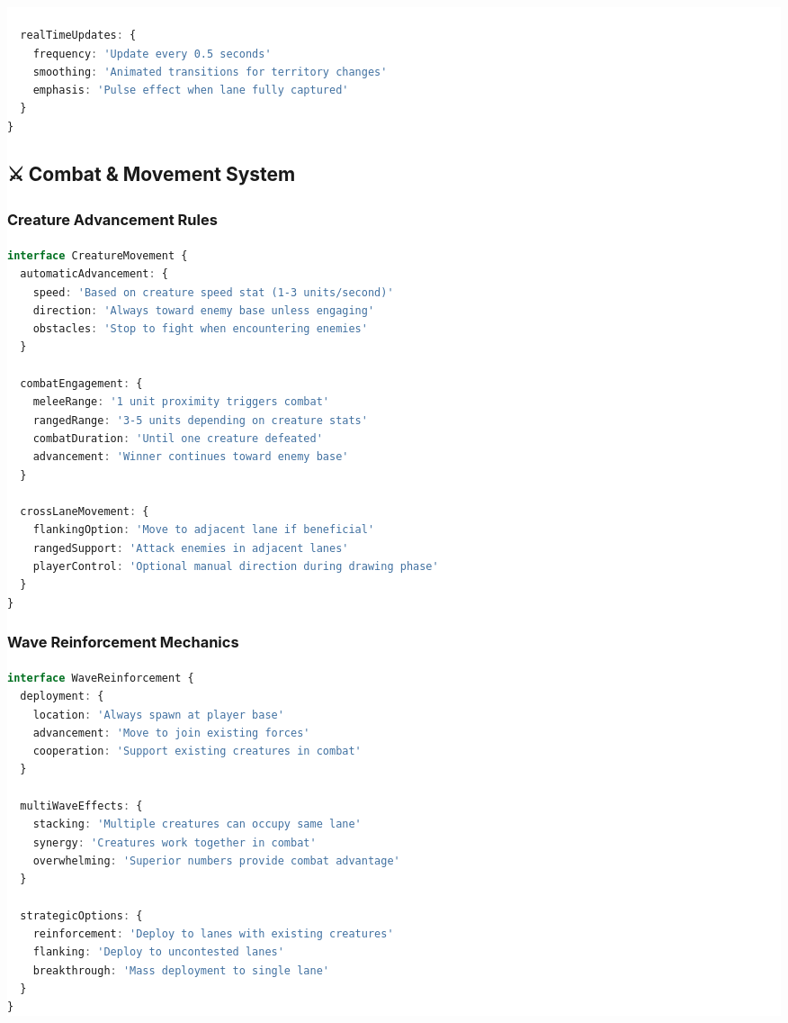 ```typescript
  
  realTimeUpdates: {
    frequency: 'Update every 0.5 seconds'
    smoothing: 'Animated transitions for territory changes'
    emphasis: 'Pulse effect when lane fully captured'
  }
}
```

## ⚔️ Combat & Movement System

### **Creature Advancement Rules**
```typescript
interface CreatureMovement {
  automaticAdvancement: {
    speed: 'Based on creature speed stat (1-3 units/second)'
    direction: 'Always toward enemy base unless engaging'
    obstacles: 'Stop to fight when encountering enemies'
  }
  
  combatEngagement: {
    meleeRange: '1 unit proximity triggers combat'
    rangedRange: '3-5 units depending on creature stats'
    combatDuration: 'Until one creature defeated'
    advancement: 'Winner continues toward enemy base'
  }
  
  crossLaneMovement: {
    flankingOption: 'Move to adjacent lane if beneficial'
    rangedSupport: 'Attack enemies in adjacent lanes'
    playerControl: 'Optional manual direction during drawing phase'
  }
}
```

### **Wave Reinforcement Mechanics**
```typescript
interface WaveReinforcement {
  deployment: {
    location: 'Always spawn at player base'
    advancement: 'Move to join existing forces'
    cooperation: 'Support existing creatures in combat'
  }
  
  multiWaveEffects: {
    stacking: 'Multiple creatures can occupy same lane'
    synergy: 'Creatures work together in combat'
    overwhelming: 'Superior numbers provide combat advantage'
  }
  
  strategicOptions: {
    reinforcement: 'Deploy to lanes with existing creatures'
    flanking: 'Deploy to uncontested lanes'
    breakthrough: 'Mass deployment to single lane'
  }
}
```
